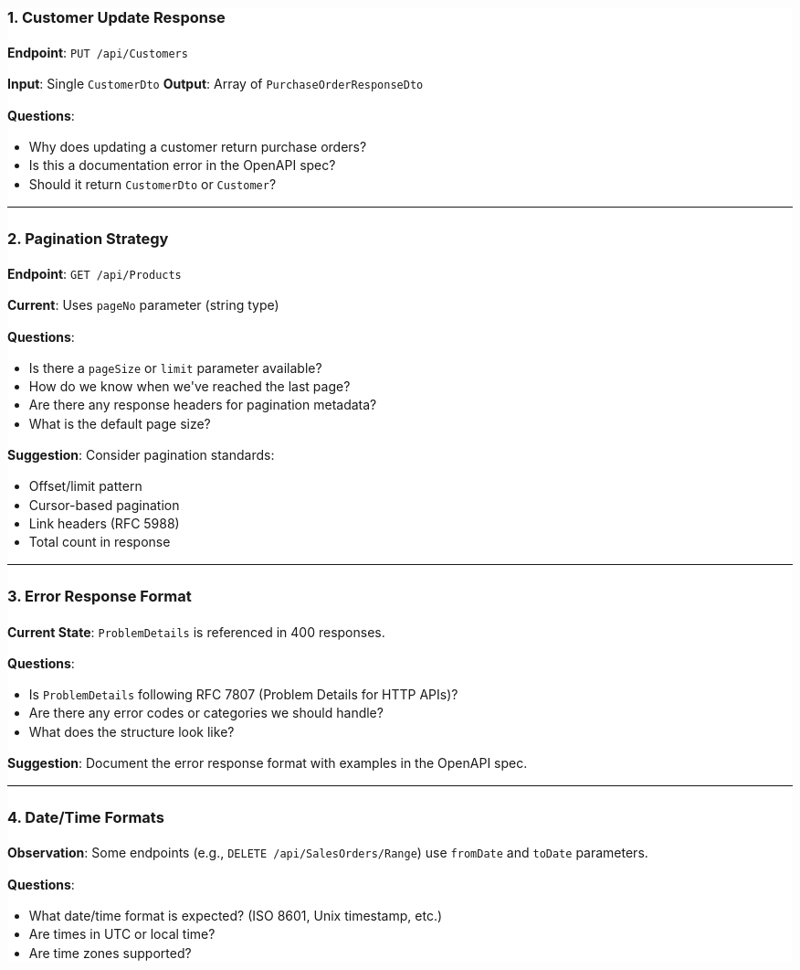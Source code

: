 ### 1. Customer Update Response

**Endpoint**: `PUT /api/Customers`

**Input**: Single `CustomerDto` **Output**: Array of `PurchaseOrderResponseDto`

**Questions**:

- Why does updating a customer return purchase orders?
- Is this a documentation error in the OpenAPI spec?
- Should it return `CustomerDto` or `Customer`?

______________________________________________________________________

### 2. Pagination Strategy

**Endpoint**: `GET /api/Products`

**Current**: Uses `pageNo` parameter (string type)

**Questions**:

- Is there a `pageSize` or `limit` parameter available?
- How do we know when we've reached the last page?
- Are there any response headers for pagination metadata?
- What is the default page size?

**Suggestion**: Consider pagination standards:

- Offset/limit pattern
- Cursor-based pagination
- Link headers (RFC 5988)
- Total count in response

______________________________________________________________________

### 3. Error Response Format

**Current State**: `ProblemDetails` is referenced in 400 responses.

**Questions**:

- Is `ProblemDetails` following RFC 7807 (Problem Details for HTTP APIs)?
- Are there any error codes or categories we should handle?
- What does the structure look like?

**Suggestion**: Document the error response format with examples in the OpenAPI spec.

______________________________________________________________________

### 4. Date/Time Formats

**Observation**: Some endpoints (e.g., `DELETE /api/SalesOrders/Range`) use `fromDate`
and `toDate` parameters.

**Questions**:

- What date/time format is expected? (ISO 8601, Unix timestamp, etc.)
- Are times in UTC or local time?
- Are time zones supported?
